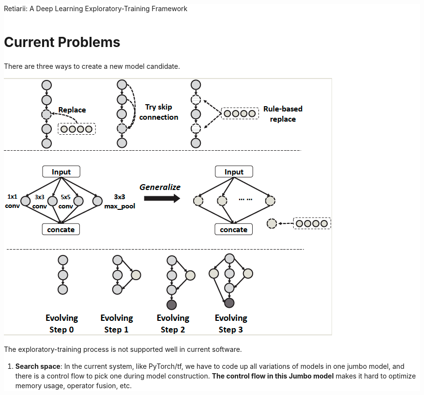 Retiarii: A Deep Learning Exploratory-Training Framework

# Current Problems

There are three ways to create a new model candidate.

![image-20220419161111915](imgs/image-20220419161111915.png)



The exploratory-training process is not supported well in current software.

1. **Search space**:  In the current system, like PyTorch/tf, we have to code up all variations of models in one jumbo model, and there is a control flow to pick one during model construction. **The control flow in this Jumbo model** makes it hard to optimize memory usage, operator fusion, etc.

